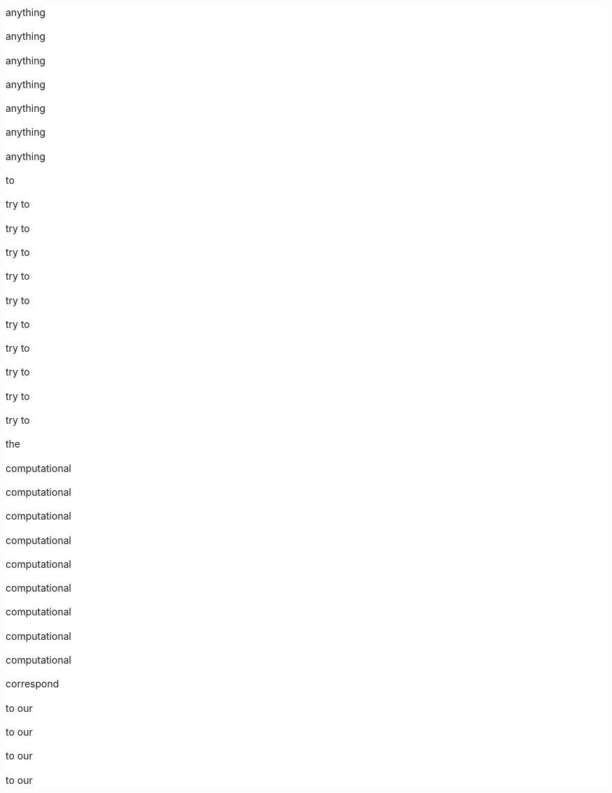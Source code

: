 anything

anything

anything

anything

anything

anything

anything

 to

try to

try to

try to

try to

try to

try to

try to

try to

try to

try to

 the

computational

computational

computational

computational

computational

computational

computational

computational

computational

 correspond

to our

to our

to our

to our
